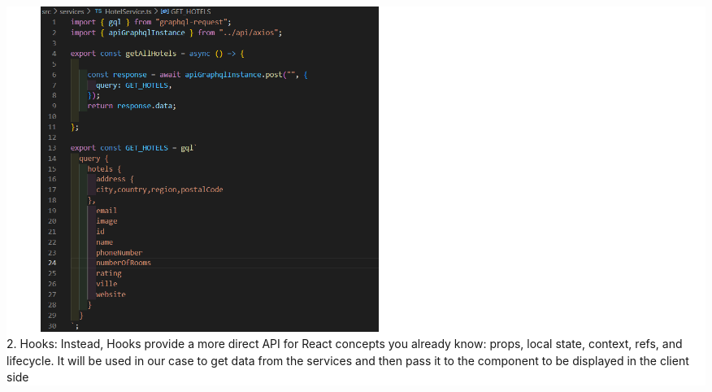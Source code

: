 <img src="src/assets/ScreenShots App/CodeSamples/Service.PNG" height="400px" width="500px"><br/>
2. Hooks: Instead, Hooks provide a more direct API for React concepts you already know: props, local state, context, refs, and lifecycle. It will be used in our case to get data from the services and then pass it to the component to be displayed in the client side<br/>
